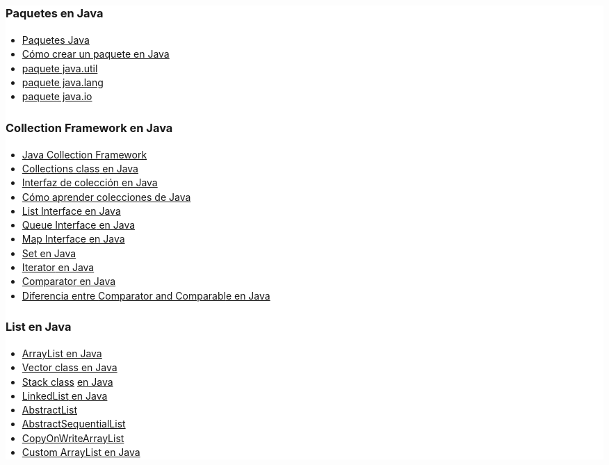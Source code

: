 ### Paquetes en Java <a href="#java-packages" id="java-packages"></a>

* [Paquetes Java](https://www.geeksforgeeks.org/packages-in-java/)
* [Cómo crear un paquete en Java](https://www.geeksforgeeks.org/how-to-create-a-package-in-java/)
* [paquete java.util](https://www.geeksforgeeks.org/java-util-package-java/)
* [paquete java.lang](https://www.geeksforgeeks.org/java-lang-package-java/)
* [paquete java.io](https://www.geeksforgeeks.org/java-io-packag/)

### Collection Framework en Java <a href="#java-collection-framework" id="java-collection-framework"></a>

* [Java Collection Framework](https://www.geeksforgeeks.org/collections-in-java-2/)
* [Collections class](https://www.geeksforgeeks.org/collections-class-in-java/)[ en Java](https://www.geeksforgeeks.org/collections-class-in-java/)
* [Interfaz de colección en Java](https://www.geeksforgeeks.org/collection-interface-in-java-with-examples/)
* [Cómo aprender colecciones de Java](https://www.geeksforgeeks.org/how-to-learn-java-collections-a-complete-guide/)
* [List Interface](https://www.geeksforgeeks.org/list-interface-java-examples/)[ en Java](https://www.geeksforgeeks.org/list-interface-java-examples/)
* [Queue Interface](https://www.geeksforgeeks.org/queue-interface-java/)[ en Java](https://www.geeksforgeeks.org/queue-interface-java/)
* [Map Interface](https://www.geeksforgeeks.org/map-interface-java-examples/)[ en Java](https://www.geeksforgeeks.org/map-interface-java-examples/)
* [Set ](https://www.geeksforgeeks.org/set-in-java/)[ en Java](https://www.geeksforgeeks.org/set-in-java/)
* [Iterator](https://www.geeksforgeeks.org/iterators-in-java/)[ en Java](https://www.geeksforgeeks.org/iterators-in-java/)
* [Comparator](https://www.geeksforgeeks.org/comparator-interface-java/)[ en Java](https://www.geeksforgeeks.org/comparator-interface-java/)
* [Diferencia entre ](https://www.geeksforgeeks.org/comparable-vs-comparator-in-java/)[Comparator and Comparabl](https://www.geeksforgeeks.org/comparable-vs-comparator-in-java/)[e en Java](https://www.geeksforgeeks.org/comparable-vs-comparator-in-java/)

### List en Java <a href="#java-list" id="java-list"></a>

* [ArrayList](https://www.geeksforgeeks.org/arraylist-in-java/)[ en Java](https://www.geeksforgeeks.org/arraylist-in-java/)
* [Vector class](https://www.geeksforgeeks.org/java-util-vector-class-java/)[ en Java](https://www.geeksforgeeks.org/java-util-vector-class-java/)
* [Stack class](https://www.geeksforgeeks.org/stack-class-in-java/) [en Java](https://www.geeksforgeeks.org/stack-class-in-java/)
* [LinkedList](https://www.geeksforgeeks.org/linked-list-in-java/)[ en Java](https://www.geeksforgeeks.org/linked-list-in-java/)
* [AbstractList](https://www.geeksforgeeks.org/abstractlist-in-java-with-examples/)
* [AbstractSequentialList](https://www.geeksforgeeks.org/abstractsequentiallist-in-java-with-examples/)
* [CopyOnWriteArrayList](https://www.geeksforgeeks.org/copyonwritearraylist-in-java/)
* [Custom ArrayList](https://www.geeksforgeeks.org/custom-arraylist-java/)[ en Java](https://www.geeksforgeeks.org/custom-arraylist-java/)
